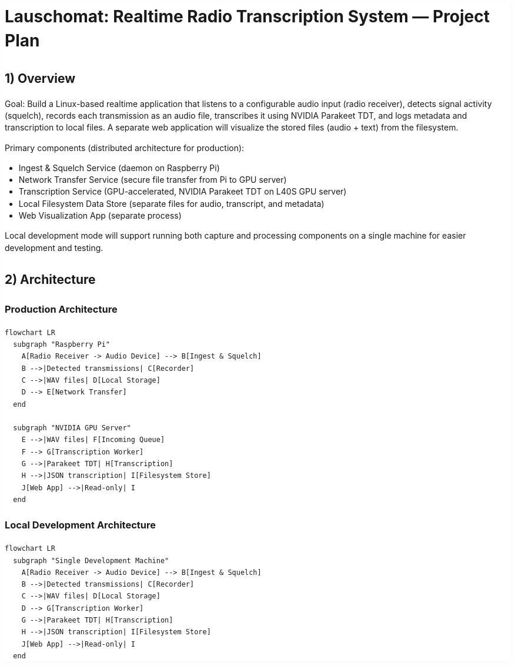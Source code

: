 
# Lauschomat: Realtime Radio Transcription System — Project Plan

## 1) Overview

Goal: Build a Linux-based realtime application that listens to a configurable audio input (radio receiver), detects signal activity (squelch), records each transmission as an audio file, transcribes it using NVIDIA Parakeet TDT, and logs metadata and transcription to local files. A separate web application will visualize the stored files (audio + text) from the filesystem.

Primary components (distributed architecture for production):
- Ingest & Squelch Service (daemon on Raspberry Pi)
- Network Transfer Service (secure file transfer from Pi to GPU server)
- Transcription Service (GPU-accelerated, NVIDIA Parakeet TDT on L40S GPU server)
- Local Filesystem Data Store (separate files for audio, transcript, and metadata)
- Web Visualization App (separate process)

Local development mode will support running both capture and processing components on a single machine for easier development and testing.


## 2) Architecture

### Production Architecture

```mermaid
flowchart LR
  subgraph "Raspberry Pi"
    A[Radio Receiver -> Audio Device] --> B[Ingest & Squelch]
    B -->|Detected transmissions| C[Recorder]
    C -->|WAV files| D[Local Storage]
    D --> E[Network Transfer]
  end
  
  subgraph "NVIDIA GPU Server"
    E -->|WAV files| F[Incoming Queue]
    F --> G[Transcription Worker]
    G -->|Parakeet TDT| H[Transcription]
    H -->|JSON transcription| I[Filesystem Store]
    J[Web App] -->|Read-only| I
  end
```

### Local Development Architecture

```mermaid
flowchart LR
  subgraph "Single Development Machine"
    A[Radio Receiver -> Audio Device] --> B[Ingest & Squelch]
    B -->|Detected transmissions| C[Recorder]
    C -->|WAV files| D[Local Storage]
    D --> G[Transcription Worker]
    G -->|Parakeet TDT| H[Transcription]
    H -->|JSON transcription| I[Filesystem Store]
    J[Web App] -->|Read-only| I
  end
```
